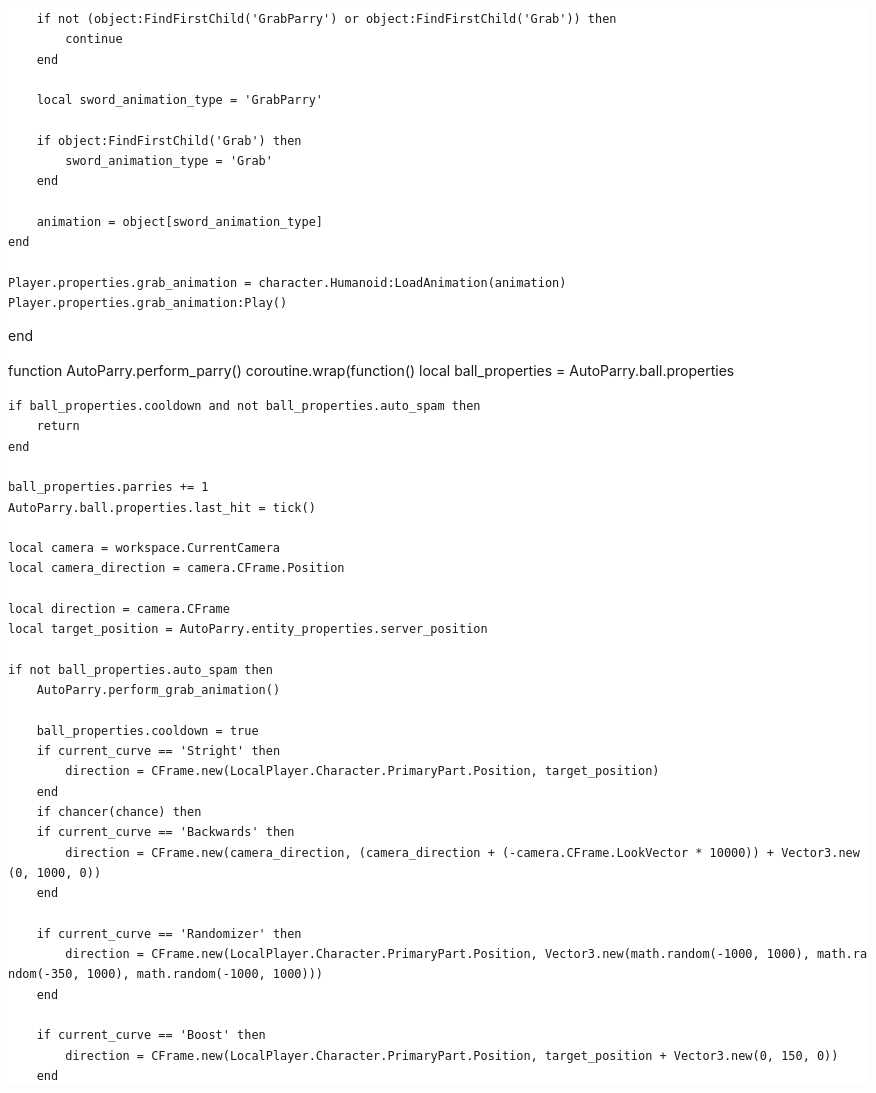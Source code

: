 		if not (object:FindFirstChild('GrabParry') or object:FindFirstChild('Grab')) then
			continue
		end

		local sword_animation_type = 'GrabParry'

		if object:FindFirstChild('Grab') then
			sword_animation_type = 'Grab'
		end

		animation = object[sword_animation_type]
	end

	Player.properties.grab_animation = character.Humanoid:LoadAnimation(animation)
	Player.properties.grab_animation:Play()
end

function AutoParry.perform_parry()
coroutine.wrap(function()
	local ball_properties = AutoParry.ball.properties

	if ball_properties.cooldown and not ball_properties.auto_spam then
		return
	end

	ball_properties.parries += 1
	AutoParry.ball.properties.last_hit = tick()

	local camera = workspace.CurrentCamera
	local camera_direction = camera.CFrame.Position

	local direction = camera.CFrame
	local target_position = AutoParry.entity_properties.server_position

	if not ball_properties.auto_spam then
		AutoParry.perform_grab_animation()

		ball_properties.cooldown = true
		if current_curve == 'Stright' then
			direction = CFrame.new(LocalPlayer.Character.PrimaryPart.Position, target_position)
		end
		if chancer(chance) then
		if current_curve == 'Backwards' then
			direction = CFrame.new(camera_direction, (camera_direction + (-camera.CFrame.LookVector * 10000)) + Vector3.new(0, 1000, 0))
		end

		if current_curve == 'Randomizer' then
			direction = CFrame.new(LocalPlayer.Character.PrimaryPart.Position, Vector3.new(math.random(-1000, 1000), math.random(-350, 1000), math.random(-1000, 1000)))
		end

		if current_curve == 'Boost' then
			direction = CFrame.new(LocalPlayer.Character.PrimaryPart.Position, target_position + Vector3.new(0, 150, 0))
		end
		